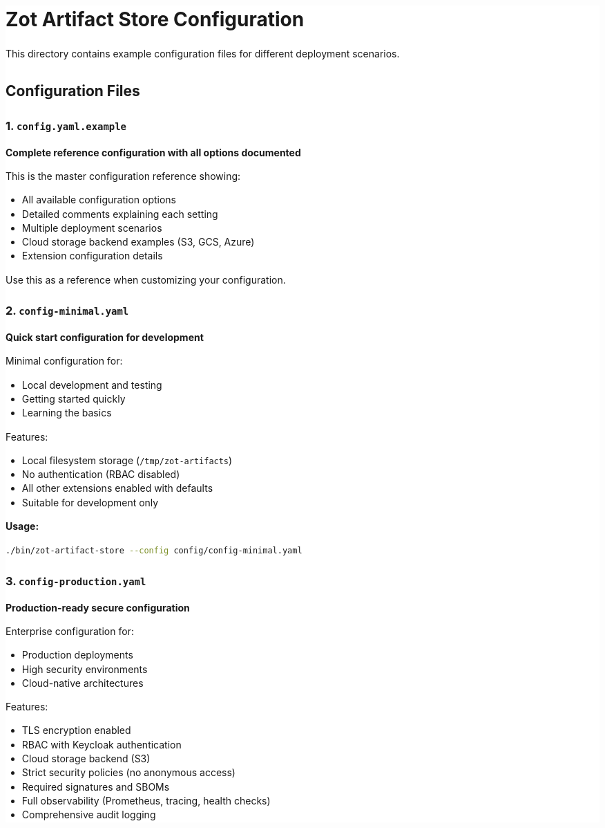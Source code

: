 # Zot Artifact Store Configuration

This directory contains example configuration files for different deployment scenarios.

## Configuration Files

### 1. `config.yaml.example`
**Complete reference configuration with all options documented**

This is the master configuration reference showing:
- All available configuration options
- Detailed comments explaining each setting
- Multiple deployment scenarios
- Cloud storage backend examples (S3, GCS, Azure)
- Extension configuration details

Use this as a reference when customizing your configuration.

### 2. `config-minimal.yaml`
**Quick start configuration for development**

Minimal configuration for:
- Local development and testing
- Getting started quickly
- Learning the basics

Features:
- Local filesystem storage (`/tmp/zot-artifacts`)
- No authentication (RBAC disabled)
- All other extensions enabled with defaults
- Suitable for development only

**Usage:**
```bash
./bin/zot-artifact-store --config config/config-minimal.yaml
```

### 3. `config-production.yaml`
**Production-ready secure configuration**

Enterprise configuration for:
- Production deployments
- High security environments
- Cloud-native architectures

Features:
- TLS encryption enabled
- RBAC with Keycloak authentication
- Cloud storage backend (S3)
- Strict security policies (no anonymous access)
- Required signatures and SBOMs
- Full observability (Prometheus, tracing, health checks)
- Comprehensive audit logging
